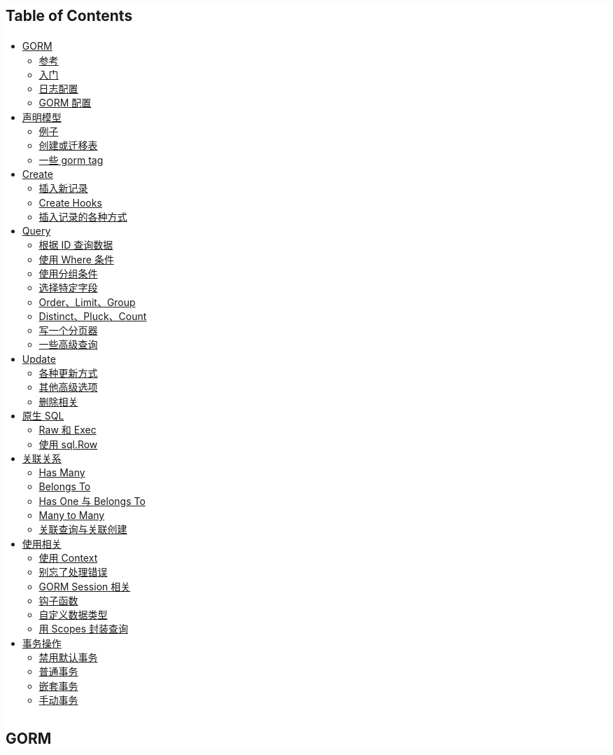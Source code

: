 ## Table of Contents
  - [GORM](#GORM)
    - [参考](#%E5%8F%82%E8%80%83)
    - [入门](#%E5%85%A5%E9%97%A8)
    - [日志配置](#%E6%97%A5%E5%BF%97%E9%85%8D%E7%BD%AE)
    - [GORM 配置](#GORM-%E9%85%8D%E7%BD%AE)
  - [声明模型](#%E5%A3%B0%E6%98%8E%E6%A8%A1%E5%9E%8B)
    - [例子](#%E4%BE%8B%E5%AD%90)
    - [创建或迁移表](#%E5%88%9B%E5%BB%BA%E6%88%96%E8%BF%81%E7%A7%BB%E8%A1%A8)
    - [一些 gorm tag](#%E4%B8%80%E4%BA%9B-gorm-tag)
  - [Create](#Create)
    - [插入新记录](#%E6%8F%92%E5%85%A5%E6%96%B0%E8%AE%B0%E5%BD%95)
    - [Create Hooks](#Create-Hooks)
    - [插入记录的各种方式](#%E6%8F%92%E5%85%A5%E8%AE%B0%E5%BD%95%E7%9A%84%E5%90%84%E7%A7%8D%E6%96%B9%E5%BC%8F)
  - [Query](#Query)
    - [根据 ID 查询数据](#%E6%A0%B9%E6%8D%AE-ID-%E6%9F%A5%E8%AF%A2%E6%95%B0%E6%8D%AE)
    - [使用 Where 条件](#%E4%BD%BF%E7%94%A8-Where-%E6%9D%A1%E4%BB%B6)
    - [使用分组条件](#%E4%BD%BF%E7%94%A8%E5%88%86%E7%BB%84%E6%9D%A1%E4%BB%B6)
    - [选择特定字段](#%E9%80%89%E6%8B%A9%E7%89%B9%E5%AE%9A%E5%AD%97%E6%AE%B5)
    - [Order、Limit、Group](#OrderLimitGroup)
    - [Distinct、Pluck、Count](#DistinctPluckCount)
    - [写一个分页器](#%E5%86%99%E4%B8%80%E4%B8%AA%E5%88%86%E9%A1%B5%E5%99%A8)
    - [一些高级查询](#%E4%B8%80%E4%BA%9B%E9%AB%98%E7%BA%A7%E6%9F%A5%E8%AF%A2)
  - [Update](#Update)
    - [各种更新方式](#%E5%90%84%E7%A7%8D%E6%9B%B4%E6%96%B0%E6%96%B9%E5%BC%8F)
    - [其他高级选项](#%E5%85%B6%E4%BB%96%E9%AB%98%E7%BA%A7%E9%80%89%E9%A1%B9)
    - [删除相关](#%E5%88%A0%E9%99%A4%E7%9B%B8%E5%85%B3)
  - [原生 SQL](#%E5%8E%9F%E7%94%9F-SQL)
    - [Raw 和 Exec](#Raw-%E5%92%8C-Exec)
    - [使用 sql.Row](#%E4%BD%BF%E7%94%A8-sqlRow)
  - [关联关系](#%E5%85%B3%E8%81%94%E5%85%B3%E7%B3%BB)
    - [Has Many](#Has-Many)
    - [Belongs To](#Belongs-To)
    - [Has One 与 Belongs To](#Has-One-%E4%B8%8E-Belongs-To)
    - [Many to Many](#Many-to-Many)
    - [关联查询与关联创建](#%E5%85%B3%E8%81%94%E6%9F%A5%E8%AF%A2%E4%B8%8E%E5%85%B3%E8%81%94%E5%88%9B%E5%BB%BA)
  - [使用相关](#%E4%BD%BF%E7%94%A8%E7%9B%B8%E5%85%B3)
    - [使用 Context](#%E4%BD%BF%E7%94%A8-Context)
    - [别忘了处理错误](#%E5%88%AB%E5%BF%98%E4%BA%86%E5%A4%84%E7%90%86%E9%94%99%E8%AF%AF)
    - [GORM Session 相关](#GORM-Session-%E7%9B%B8%E5%85%B3)
    - [钩子函数](#%E9%92%A9%E5%AD%90%E5%87%BD%E6%95%B0)
    - [自定义数据类型](#%E8%87%AA%E5%AE%9A%E4%B9%89%E6%95%B0%E6%8D%AE%E7%B1%BB%E5%9E%8B)
    - [用 Scopes 封装查询](#%E7%94%A8-Scopes-%E5%B0%81%E8%A3%85%E6%9F%A5%E8%AF%A2)
  - [事务操作](#%E4%BA%8B%E5%8A%A1%E6%93%8D%E4%BD%9C)
    - [禁用默认事务](#%E7%A6%81%E7%94%A8%E9%BB%98%E8%AE%A4%E4%BA%8B%E5%8A%A1)
    - [普通事务](#%E6%99%AE%E9%80%9A%E4%BA%8B%E5%8A%A1)
    - [嵌套事务](#%E5%B5%8C%E5%A5%97%E4%BA%8B%E5%8A%A1)
    - [手动事务](#%E6%89%8B%E5%8A%A8%E4%BA%8B%E5%8A%A1)

## GORM
